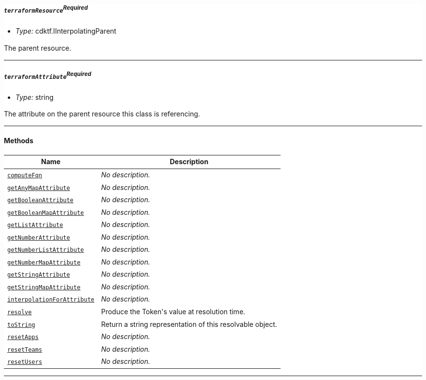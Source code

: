 ##### `terraformResource`<sup>Required</sup> <a name="terraformResource" id="@cdktf/provider-github.branchProtectionV3.BranchProtectionV3RequiredPullRequestReviewsBypassPullRequestAllowancesOutputReference.Initializer.parameter.terraformResource"></a>

- *Type:* cdktf.IInterpolatingParent

The parent resource.

---

##### `terraformAttribute`<sup>Required</sup> <a name="terraformAttribute" id="@cdktf/provider-github.branchProtectionV3.BranchProtectionV3RequiredPullRequestReviewsBypassPullRequestAllowancesOutputReference.Initializer.parameter.terraformAttribute"></a>

- *Type:* string

The attribute on the parent resource this class is referencing.

---

#### Methods <a name="Methods" id="Methods"></a>

| **Name** | **Description** |
| --- | --- |
| <code><a href="#@cdktf/provider-github.branchProtectionV3.BranchProtectionV3RequiredPullRequestReviewsBypassPullRequestAllowancesOutputReference.computeFqn">computeFqn</a></code> | *No description.* |
| <code><a href="#@cdktf/provider-github.branchProtectionV3.BranchProtectionV3RequiredPullRequestReviewsBypassPullRequestAllowancesOutputReference.getAnyMapAttribute">getAnyMapAttribute</a></code> | *No description.* |
| <code><a href="#@cdktf/provider-github.branchProtectionV3.BranchProtectionV3RequiredPullRequestReviewsBypassPullRequestAllowancesOutputReference.getBooleanAttribute">getBooleanAttribute</a></code> | *No description.* |
| <code><a href="#@cdktf/provider-github.branchProtectionV3.BranchProtectionV3RequiredPullRequestReviewsBypassPullRequestAllowancesOutputReference.getBooleanMapAttribute">getBooleanMapAttribute</a></code> | *No description.* |
| <code><a href="#@cdktf/provider-github.branchProtectionV3.BranchProtectionV3RequiredPullRequestReviewsBypassPullRequestAllowancesOutputReference.getListAttribute">getListAttribute</a></code> | *No description.* |
| <code><a href="#@cdktf/provider-github.branchProtectionV3.BranchProtectionV3RequiredPullRequestReviewsBypassPullRequestAllowancesOutputReference.getNumberAttribute">getNumberAttribute</a></code> | *No description.* |
| <code><a href="#@cdktf/provider-github.branchProtectionV3.BranchProtectionV3RequiredPullRequestReviewsBypassPullRequestAllowancesOutputReference.getNumberListAttribute">getNumberListAttribute</a></code> | *No description.* |
| <code><a href="#@cdktf/provider-github.branchProtectionV3.BranchProtectionV3RequiredPullRequestReviewsBypassPullRequestAllowancesOutputReference.getNumberMapAttribute">getNumberMapAttribute</a></code> | *No description.* |
| <code><a href="#@cdktf/provider-github.branchProtectionV3.BranchProtectionV3RequiredPullRequestReviewsBypassPullRequestAllowancesOutputReference.getStringAttribute">getStringAttribute</a></code> | *No description.* |
| <code><a href="#@cdktf/provider-github.branchProtectionV3.BranchProtectionV3RequiredPullRequestReviewsBypassPullRequestAllowancesOutputReference.getStringMapAttribute">getStringMapAttribute</a></code> | *No description.* |
| <code><a href="#@cdktf/provider-github.branchProtectionV3.BranchProtectionV3RequiredPullRequestReviewsBypassPullRequestAllowancesOutputReference.interpolationForAttribute">interpolationForAttribute</a></code> | *No description.* |
| <code><a href="#@cdktf/provider-github.branchProtectionV3.BranchProtectionV3RequiredPullRequestReviewsBypassPullRequestAllowancesOutputReference.resolve">resolve</a></code> | Produce the Token's value at resolution time. |
| <code><a href="#@cdktf/provider-github.branchProtectionV3.BranchProtectionV3RequiredPullRequestReviewsBypassPullRequestAllowancesOutputReference.toString">toString</a></code> | Return a string representation of this resolvable object. |
| <code><a href="#@cdktf/provider-github.branchProtectionV3.BranchProtectionV3RequiredPullRequestReviewsBypassPullRequestAllowancesOutputReference.resetApps">resetApps</a></code> | *No description.* |
| <code><a href="#@cdktf/provider-github.branchProtectionV3.BranchProtectionV3RequiredPullRequestReviewsBypassPullRequestAllowancesOutputReference.resetTeams">resetTeams</a></code> | *No description.* |
| <code><a href="#@cdktf/provider-github.branchProtectionV3.BranchProtectionV3RequiredPullRequestReviewsBypassPullRequestAllowancesOutputReference.resetUsers">resetUsers</a></code> | *No description.* |

---